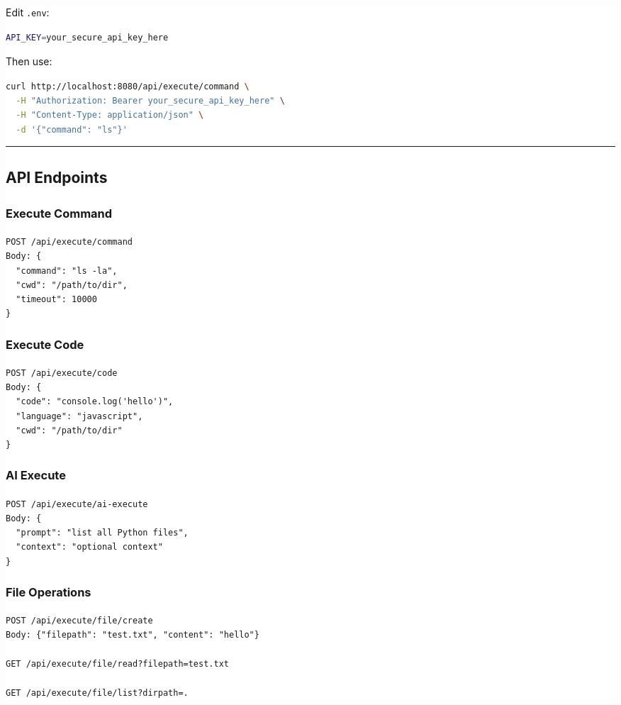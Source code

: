 Edit `.env`:
```bash
API_KEY=your_secure_api_key_here
```

Then use:
```bash
curl http://localhost:8080/api/execute/command \
  -H "Authorization: Bearer your_secure_api_key_here" \
  -H "Content-Type: application/json" \
  -d '{"command": "ls"}'
```

---

## API Endpoints

### Execute Command
```
POST /api/execute/command
Body: {
  "command": "ls -la",
  "cwd": "/path/to/dir",
  "timeout": 10000
}
```

### Execute Code
```
POST /api/execute/code
Body: {
  "code": "console.log('hello')",
  "language": "javascript",
  "cwd": "/path/to/dir"
}
```

### AI Execute
```
POST /api/execute/ai-execute
Body: {
  "prompt": "list all Python files",
  "context": "optional context"
}
```

### File Operations
```
POST /api/execute/file/create
Body: {"filepath": "test.txt", "content": "hello"}

GET /api/execute/file/read?filepath=test.txt

GET /api/execute/file/list?dirpath=.
```
